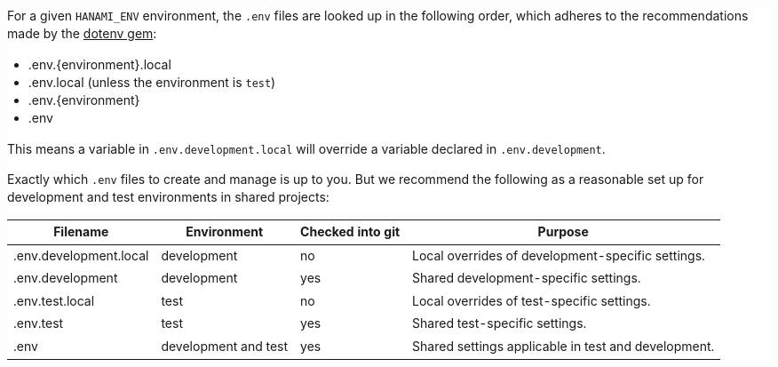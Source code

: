 For a given `HANAMI_ENV` environment, the `.env` files are looked up in the following order, which adheres to the recommendations made by the [dotenv gem](https://github.com/bkeepers/dotenv#what-other-env-files-can-i-use):

- .env.{environment}.local
- .env.local (unless the environment is `test`)
- .env.{environment}
- .env

This means a variable in `.env.development.local` will override a variable declared in `.env.development`.

Exactly which `.env` files to create and manage is up to you. But we recommend the following as a reasonable set up for development and test environments in shared projects:

| Filename               | Environment | Checked into git | Purpose                                           |
|------------------------|-------------|------------------|---------------------------------------------------|
| .env.development.local | development | no               | Local overrides of development-specific settings. |
| .env.development       | development | yes              | Shared development-specific settings.             |
| .env.test.local        | test        | no               | Local overrides of test-specific settings. |
| .env.test              | test        | yes              | Shared test-specific settings.             |
| .env                   | development and test | yes     | Shared settings applicable in test and development. |
